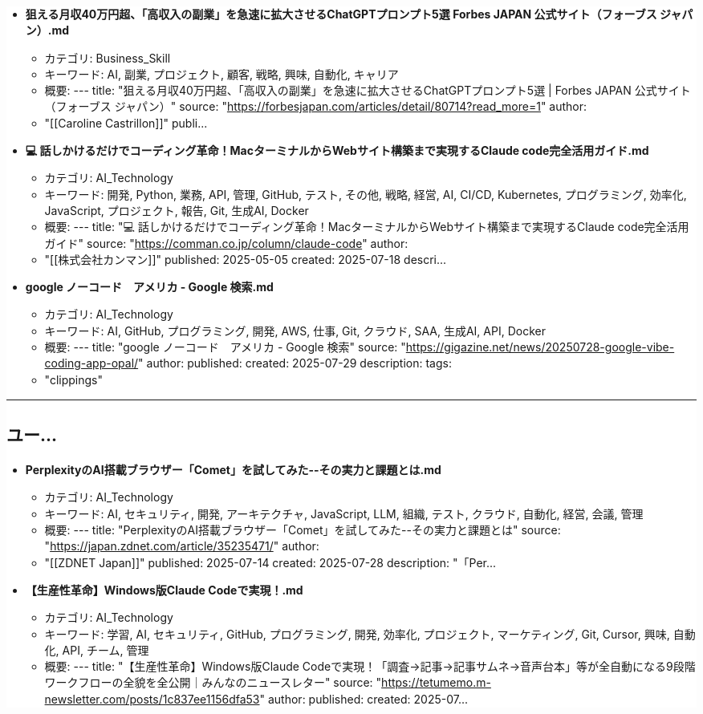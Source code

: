 - **狙える月収40万円超、「高収入の副業」を急速に拡大させるChatGPTプロンプト5選  Forbes JAPAN 公式サイト（フォーブス ジャパン）.md**
  - カテゴリ: Business_Skill
  - キーワード: AI, 副業, プロジェクト, 顧客, 戦略, 興味, 自動化, キャリア
  - 概要: ---
title: "狙える月収40万円超、「高収入の副業」を急速に拡大させるChatGPTプロンプト5選 | Forbes JAPAN 公式サイト（フォーブス ジャパン）"
source: "https://forbesjapan.com/articles/detail/80714?read_more=1"
author:
  - "[[Caroline Castrillon]]"
publi...

- **💻 話しかけるだけでコーディング革命！MacターミナルからWebサイト構築まで実現するClaude code完全活用ガイド.md**
  - カテゴリ: AI_Technology
  - キーワード: 開発, Python, 業務, API, 管理, GitHub, テスト, その他, 戦略, 経営, AI, CI/CD, Kubernetes, プログラミング, 効率化, JavaScript, プロジェクト, 報告, Git, 生成AI, Docker
  - 概要: ---
title: "💻 話しかけるだけでコーディング革命！MacターミナルからWebサイト構築まで実現するClaude code完全活用ガイド"
source: "https://comman.co.jp/column/claude-code"
author:
  - "[[株式会社カンマン]]"
published: 2025-05-05
created: 2025-07-18
descri...

- **google ノーコード　アメリカ - Google 検索.md**
  - カテゴリ: AI_Technology
  - キーワード: AI, GitHub, プログラミング, 開発, AWS, 仕事, Git, クラウド, SAA, 生成AI, API, Docker
  - 概要: ---
title: "google ノーコード　アメリカ - Google 検索"
source: "https://gigazine.net/news/20250728-google-vibe-coding-app-opal/"
author:
published:
created: 2025-07-29
description:
tags:
  - "clippings"
---
## ユー...

- **PerplexityのAI搭載ブラウザー「Comet」を試してみた--その実力と課題とは.md**
  - カテゴリ: AI_Technology
  - キーワード: AI, セキュリティ, 開発, アーキテクチャ, JavaScript, LLM, 組織, テスト, クラウド, 自動化, 経営, 会議, 管理
  - 概要: ---
title: "PerplexityのAI搭載ブラウザー「Comet」を試してみた--その実力と課題とは"
source: "https://japan.zdnet.com/article/35235471/"
author:
  - "[[ZDNET Japan]]"
published: 2025-07-14
created: 2025-07-28
description: "「Per...

- **【生産性革命】Windows版Claude Codeで実現！.md**
  - カテゴリ: AI_Technology
  - キーワード: 学習, AI, セキュリティ, GitHub, プログラミング, 開発, 効率化, プロジェクト, マーケティング, Git, Cursor, 興味, 自動化, API, チーム, 管理
  - 概要: ---
title: "【生産性革命】Windows版Claude Codeで実現！「調査→記事→記事サムネ→音声台本」等が全自動になる9段階ワークフローの全貌を全公開｜みんなのニュースレター"
source: "https://tetumemo.m-newsletter.com/posts/1c837ee1156dfa53"
author:
published:
created: 2025-07...
